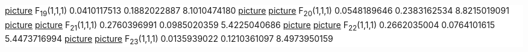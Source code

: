 </th>
<th>
<a href="https://github.com/sjtu-liao/three-body/blob/main/free-fall-data/sphere_Fa_18.png" target="_blank">picture</a>
</th>
<tr>
<th>F<sub>19</sub>(1,1,1)</th>
<th>    0.0410117513</th>
<th>    0.1882022887</th>
<th>    8.1010474180</th>
<th>
<a href="https://github.com/sjtu-liao/three-body/blob/main/free-fall-data/Fa_19.png" target="_blank">picture</a>
</th>
<th>
<a href="https://github.com/sjtu-liao/three-body/blob/main/free-fall-data/sphere_Fa_19.png" target="_blank">picture</a>
</th>
<tr>
<th>F<sub>20</sub>(1,1,1)</th>
<th>    0.0548189646</th>
<th>    0.2383162534</th>
<th>    8.8215019091</th>
<th>
<a href="https://github.com/sjtu-liao/three-body/blob/main/free-fall-data/Fa_20.png" target="_blank">picture</a>
</th>
<th>
<a href="https://github.com/sjtu-liao/three-body/blob/main/free-fall-data/sphere_Fa_20.png" target="_blank">picture</a>
</th>
<tr>
<th>F<sub>21</sub>(1,1,1)</th>
<th>    0.2760396991</th>
<th>    0.0985020359</th>
<th>    5.4225040686</th>
<th>
<a href="https://github.com/sjtu-liao/three-body/blob/main/free-fall-data/Fa_21.png" target="_blank">picture</a>
</th>
<th>
<a href="https://github.com/sjtu-liao/three-body/blob/main/free-fall-data/sphere_Fa_21.png" target="_blank">picture</a>
</th>
<tr>
<th>F<sub>22</sub>(1,1,1)</th>
<th>    0.2662035004</th>
<th>    0.0764101615</th>
<th>    5.4473716994</th>
<th>
<a href="https://github.com/sjtu-liao/three-body/blob/main/free-fall-data/Fa_22.png" target="_blank">picture</a>
</th>
<th>
<a href="https://github.com/sjtu-liao/three-body/blob/main/free-fall-data/sphere_Fa_22.png" target="_blank">picture</a>
</th>
<tr>
<th>F<sub>23</sub>(1,1,1)</th>
<th>    0.0135939022</th>
<th>    0.1210361097</th>
<th>    8.4973950159</th>
<th>